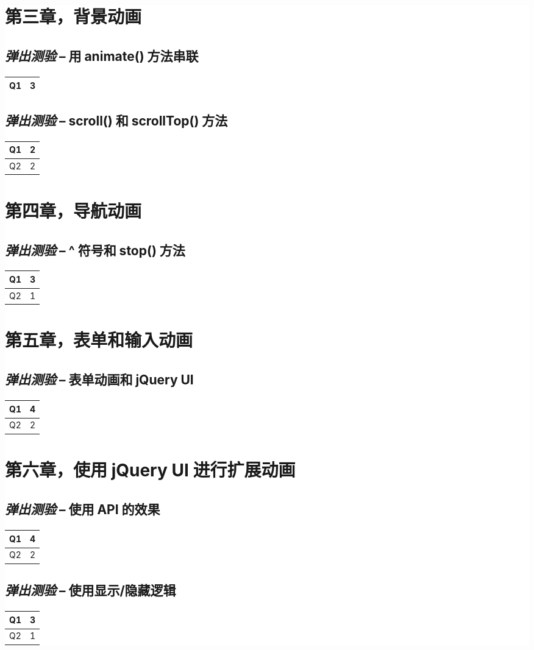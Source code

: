 # 第三章，背景动画

## *弹出测验* – 用 animate() 方法串联

| Q1 | 3 |
| --- | --- |

## *弹出测验* – scroll() 和 scrollTop() 方法

| Q1 | 2 |
| --- | --- |
| Q2 | 2 |

# 第四章，导航动画

## *弹出测验* – ^ 符号和 stop() 方法

| Q1 | 3 |
| --- | --- |
| Q2 | 1 |

# 第五章，表单和输入动画

## *弹出测验* – 表单动画和 jQuery UI

| Q1 | 4 |
| --- | --- |
| Q2 | 2 |

# 第六章，使用 jQuery UI 进行扩展动画

## *弹出测验* – 使用 API 的效果

| Q1 | 4 |
| --- | --- |
| Q2 | 2 |

## *弹出测验* – 使用显示/隐藏逻辑

| Q1 | 3 |
| --- | --- |
| Q2 | 1 |
